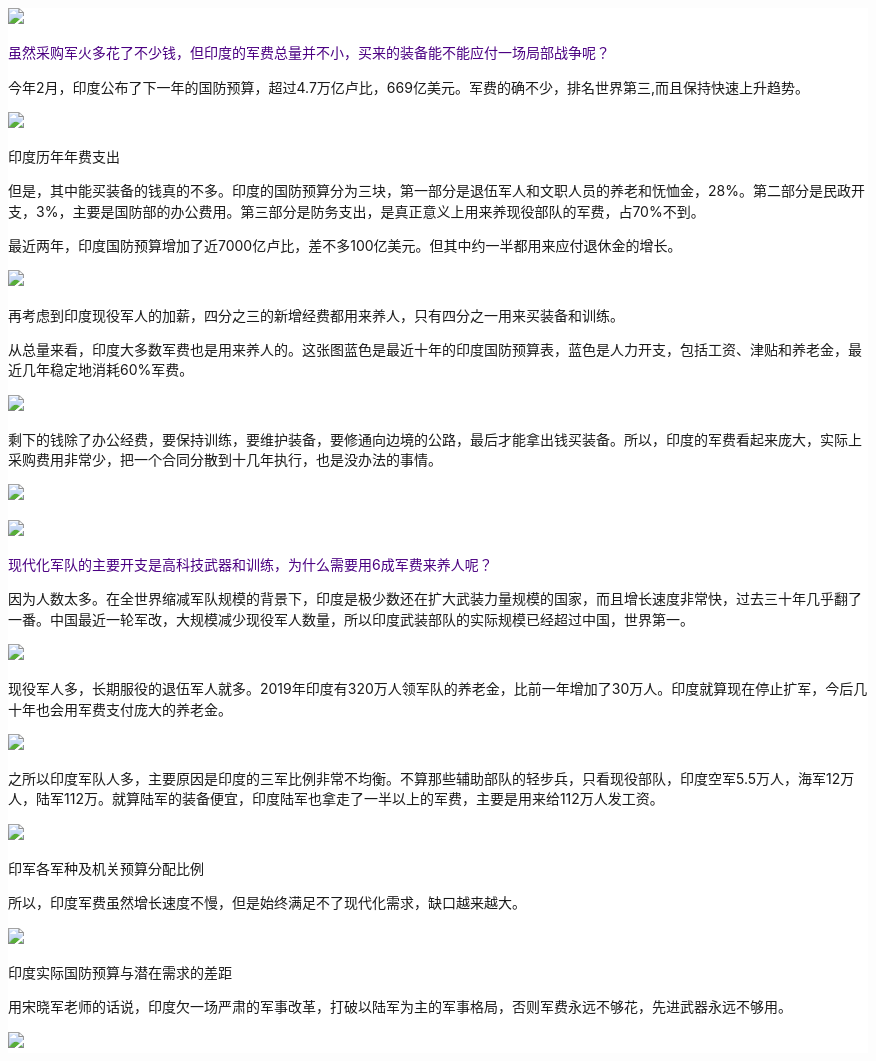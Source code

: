 ![](https://img.bedtime.news/2023/03/03/64019a0217b12.png)

<font color="indigo">虽然采购军火多花了不少钱，但印度的军费总量并不小，买来的装备能不能应付一场局部战争呢？</font>

今年2月，印度公布了下一年的国防预算，超过4.7万亿卢比，669亿美元。军费的确不少，排名世界第三,而且保持快速上升趋势。

![](https://img.bedtime.news/2023/03/03/64019a036910a.png)

印度历年年费支出

但是，其中能买装备的钱真的不多。印度的国防预算分为三块，第一部分是退伍军人和文职人员的养老和怃恤金，28%。第二部分是民政开支，3%，主要是国防部的办公费用。第三部分是防务支出，是真正意义上用来养现役部队的军费，占70%不到。

最近两年，印度国防预算增加了近7000亿卢比，差不多100亿美元。但其中约一半都用来应付退休金的增长。

![](https://img.bedtime.news/2023/03/03/64019a04bdbcd.png)

再考虑到印度现役军人的加薪，四分之三的新增经费都用来养人，只有四分之一用来买装备和训练。

从总量来看，印度大多数军费也是用来养人的。这张图蓝色是最近十年的印度国防预算表，蓝色是人力开支，包括工资、津贴和养老金，最近几年稳定地消耗60%军费。

![](https://img.bedtime.news/2023/03/03/64019a066206c.png)

剩下的钱除了办公经费，要保持训练，要维护装备，要修通向边境的公路，最后才能拿出钱买装备。所以，印度的军费看起来庞大，实际上采购费用非常少，把一个合同分散到十几年执行，也是没办法的事情。

![](https://img.bedtime.news/2023/03/03/64019a092e858.png)

![](https://img.bedtime.news/2023/03/03/64019a0d81427.png)

<font color="indigo">现代化军队的主要开支是高科技武器和训练，为什么需要用6成军费来养人呢？</font>

因为人数太多。在全世界缩减军队规模的背景下，印度是极少数还在扩大武装力量规模的国家，而且增长速度非常快，过去三十年几乎翻了一番。中国最近一轮军改，大规模减少现役军人数量，所以印度武装部队的实际规模已经超过中国，世界第一。

![](https://img.bedtime.news/2023/03/03/64019a0f41366.png)

现役军人多，长期服役的退伍军人就多。2019年印度有320万人领军队的养老金，比前一年增加了30万人。印度就算现在停止扩军，今后几十年也会用军费支付庞大的养老金。

![](https://img.bedtime.news/2023/03/03/64019a1094edc.png)

之所以印度军队人多，主要原因是印度的三军比例非常不均衡。不算那些辅助部队的轻步兵，只看现役部队，印度空军5.5万人，海军12万人，陆军112万。就算陆军的装备便宜，印度陆军也拿走了一半以上的军费，主要是用来给112万人发工资。

![](https://img.bedtime.news/2023/03/03/64019a123c6a5.png)

印军各军种及机关预算分配比例

所以，印度军费虽然增长速度不慢，但是始终满足不了现代化需求，缺口越来越大。

![](https://img.bedtime.news/2023/03/03/64019a1430962.png)

印度实际国防预算与潜在需求的差距

用宋晓军老师的话说，印度欠一场严肃的军事改革，打破以陆军为主的军事格局，否则军费永远不够花，先进武器永远不够用。

![](https://img.bedtime.news/2023/03/03/64019a1605e28.png)
